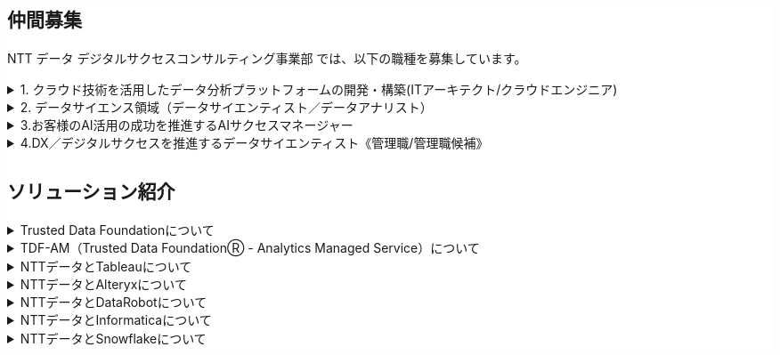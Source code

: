 ## 仲間募集

NTT データ デジタルサクセスコンサルティング事業部 では、以下の職種を募集しています。

<details><summary>1. クラウド技術を活用したデータ分析プラットフォームの開発・構築(ITアーキテクト/クラウドエンジニア)</summary></details>

<details><summary>2. データサイエンス領域（データサイエンティスト／データアナリスト）</summary></details>

<details><summary>3.お客様のAI活用の成功を推進するAIサクセスマネージャー</summary></details>

<details><summary>4.DX／デジタルサクセスを推進するデータサイエンティスト《管理職/管理職候補》</summary></details>

## ソリューション紹介

<details><summary> Trusted Data Foundationについて</summary></details>

<details><summary> TDF-AM（Trusted Data FoundationⓇ - Analytics Managed Service）について</summary></details>

<details><summary>NTTデータとTableauについて </summary></details>

<details><summary>NTTデータとAlteryxについて </summary></details>

<details><summary>NTTデータとDataRobotについて </summary></details>

<details><summary> NTTデータとInformaticaについて</summary></details>

<details><summary>NTTデータとSnowflakeについて </summary></details>
